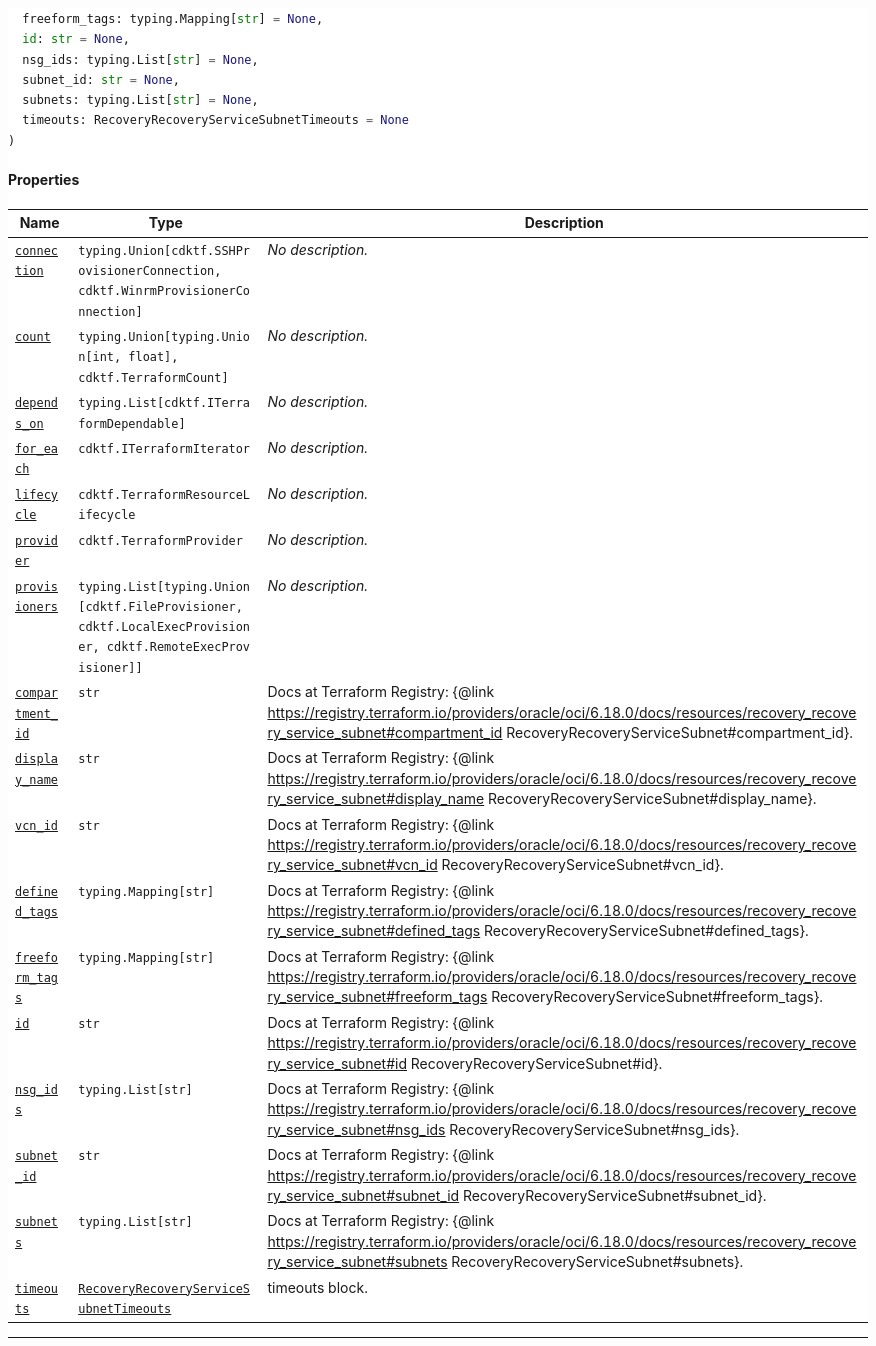 ```python
  freeform_tags: typing.Mapping[str] = None,
  id: str = None,
  nsg_ids: typing.List[str] = None,
  subnet_id: str = None,
  subnets: typing.List[str] = None,
  timeouts: RecoveryRecoveryServiceSubnetTimeouts = None
)
```

#### Properties <a name="Properties" id="Properties"></a>

| **Name** | **Type** | **Description** |
| --- | --- | --- |
| <code><a href="#rhizo-co-terraform-provider-oci.recoveryRecoveryServiceSubnet.RecoveryRecoveryServiceSubnetConfig.property.connection">connection</a></code> | <code>typing.Union[cdktf.SSHProvisionerConnection, cdktf.WinrmProvisionerConnection]</code> | *No description.* |
| <code><a href="#rhizo-co-terraform-provider-oci.recoveryRecoveryServiceSubnet.RecoveryRecoveryServiceSubnetConfig.property.count">count</a></code> | <code>typing.Union[typing.Union[int, float], cdktf.TerraformCount]</code> | *No description.* |
| <code><a href="#rhizo-co-terraform-provider-oci.recoveryRecoveryServiceSubnet.RecoveryRecoveryServiceSubnetConfig.property.dependsOn">depends_on</a></code> | <code>typing.List[cdktf.ITerraformDependable]</code> | *No description.* |
| <code><a href="#rhizo-co-terraform-provider-oci.recoveryRecoveryServiceSubnet.RecoveryRecoveryServiceSubnetConfig.property.forEach">for_each</a></code> | <code>cdktf.ITerraformIterator</code> | *No description.* |
| <code><a href="#rhizo-co-terraform-provider-oci.recoveryRecoveryServiceSubnet.RecoveryRecoveryServiceSubnetConfig.property.lifecycle">lifecycle</a></code> | <code>cdktf.TerraformResourceLifecycle</code> | *No description.* |
| <code><a href="#rhizo-co-terraform-provider-oci.recoveryRecoveryServiceSubnet.RecoveryRecoveryServiceSubnetConfig.property.provider">provider</a></code> | <code>cdktf.TerraformProvider</code> | *No description.* |
| <code><a href="#rhizo-co-terraform-provider-oci.recoveryRecoveryServiceSubnet.RecoveryRecoveryServiceSubnetConfig.property.provisioners">provisioners</a></code> | <code>typing.List[typing.Union[cdktf.FileProvisioner, cdktf.LocalExecProvisioner, cdktf.RemoteExecProvisioner]]</code> | *No description.* |
| <code><a href="#rhizo-co-terraform-provider-oci.recoveryRecoveryServiceSubnet.RecoveryRecoveryServiceSubnetConfig.property.compartmentId">compartment_id</a></code> | <code>str</code> | Docs at Terraform Registry: {@link https://registry.terraform.io/providers/oracle/oci/6.18.0/docs/resources/recovery_recovery_service_subnet#compartment_id RecoveryRecoveryServiceSubnet#compartment_id}. |
| <code><a href="#rhizo-co-terraform-provider-oci.recoveryRecoveryServiceSubnet.RecoveryRecoveryServiceSubnetConfig.property.displayName">display_name</a></code> | <code>str</code> | Docs at Terraform Registry: {@link https://registry.terraform.io/providers/oracle/oci/6.18.0/docs/resources/recovery_recovery_service_subnet#display_name RecoveryRecoveryServiceSubnet#display_name}. |
| <code><a href="#rhizo-co-terraform-provider-oci.recoveryRecoveryServiceSubnet.RecoveryRecoveryServiceSubnetConfig.property.vcnId">vcn_id</a></code> | <code>str</code> | Docs at Terraform Registry: {@link https://registry.terraform.io/providers/oracle/oci/6.18.0/docs/resources/recovery_recovery_service_subnet#vcn_id RecoveryRecoveryServiceSubnet#vcn_id}. |
| <code><a href="#rhizo-co-terraform-provider-oci.recoveryRecoveryServiceSubnet.RecoveryRecoveryServiceSubnetConfig.property.definedTags">defined_tags</a></code> | <code>typing.Mapping[str]</code> | Docs at Terraform Registry: {@link https://registry.terraform.io/providers/oracle/oci/6.18.0/docs/resources/recovery_recovery_service_subnet#defined_tags RecoveryRecoveryServiceSubnet#defined_tags}. |
| <code><a href="#rhizo-co-terraform-provider-oci.recoveryRecoveryServiceSubnet.RecoveryRecoveryServiceSubnetConfig.property.freeformTags">freeform_tags</a></code> | <code>typing.Mapping[str]</code> | Docs at Terraform Registry: {@link https://registry.terraform.io/providers/oracle/oci/6.18.0/docs/resources/recovery_recovery_service_subnet#freeform_tags RecoveryRecoveryServiceSubnet#freeform_tags}. |
| <code><a href="#rhizo-co-terraform-provider-oci.recoveryRecoveryServiceSubnet.RecoveryRecoveryServiceSubnetConfig.property.id">id</a></code> | <code>str</code> | Docs at Terraform Registry: {@link https://registry.terraform.io/providers/oracle/oci/6.18.0/docs/resources/recovery_recovery_service_subnet#id RecoveryRecoveryServiceSubnet#id}. |
| <code><a href="#rhizo-co-terraform-provider-oci.recoveryRecoveryServiceSubnet.RecoveryRecoveryServiceSubnetConfig.property.nsgIds">nsg_ids</a></code> | <code>typing.List[str]</code> | Docs at Terraform Registry: {@link https://registry.terraform.io/providers/oracle/oci/6.18.0/docs/resources/recovery_recovery_service_subnet#nsg_ids RecoveryRecoveryServiceSubnet#nsg_ids}. |
| <code><a href="#rhizo-co-terraform-provider-oci.recoveryRecoveryServiceSubnet.RecoveryRecoveryServiceSubnetConfig.property.subnetId">subnet_id</a></code> | <code>str</code> | Docs at Terraform Registry: {@link https://registry.terraform.io/providers/oracle/oci/6.18.0/docs/resources/recovery_recovery_service_subnet#subnet_id RecoveryRecoveryServiceSubnet#subnet_id}. |
| <code><a href="#rhizo-co-terraform-provider-oci.recoveryRecoveryServiceSubnet.RecoveryRecoveryServiceSubnetConfig.property.subnets">subnets</a></code> | <code>typing.List[str]</code> | Docs at Terraform Registry: {@link https://registry.terraform.io/providers/oracle/oci/6.18.0/docs/resources/recovery_recovery_service_subnet#subnets RecoveryRecoveryServiceSubnet#subnets}. |
| <code><a href="#rhizo-co-terraform-provider-oci.recoveryRecoveryServiceSubnet.RecoveryRecoveryServiceSubnetConfig.property.timeouts">timeouts</a></code> | <code><a href="#rhizo-co-terraform-provider-oci.recoveryRecoveryServiceSubnet.RecoveryRecoveryServiceSubnetTimeouts">RecoveryRecoveryServiceSubnetTimeouts</a></code> | timeouts block. |

---
